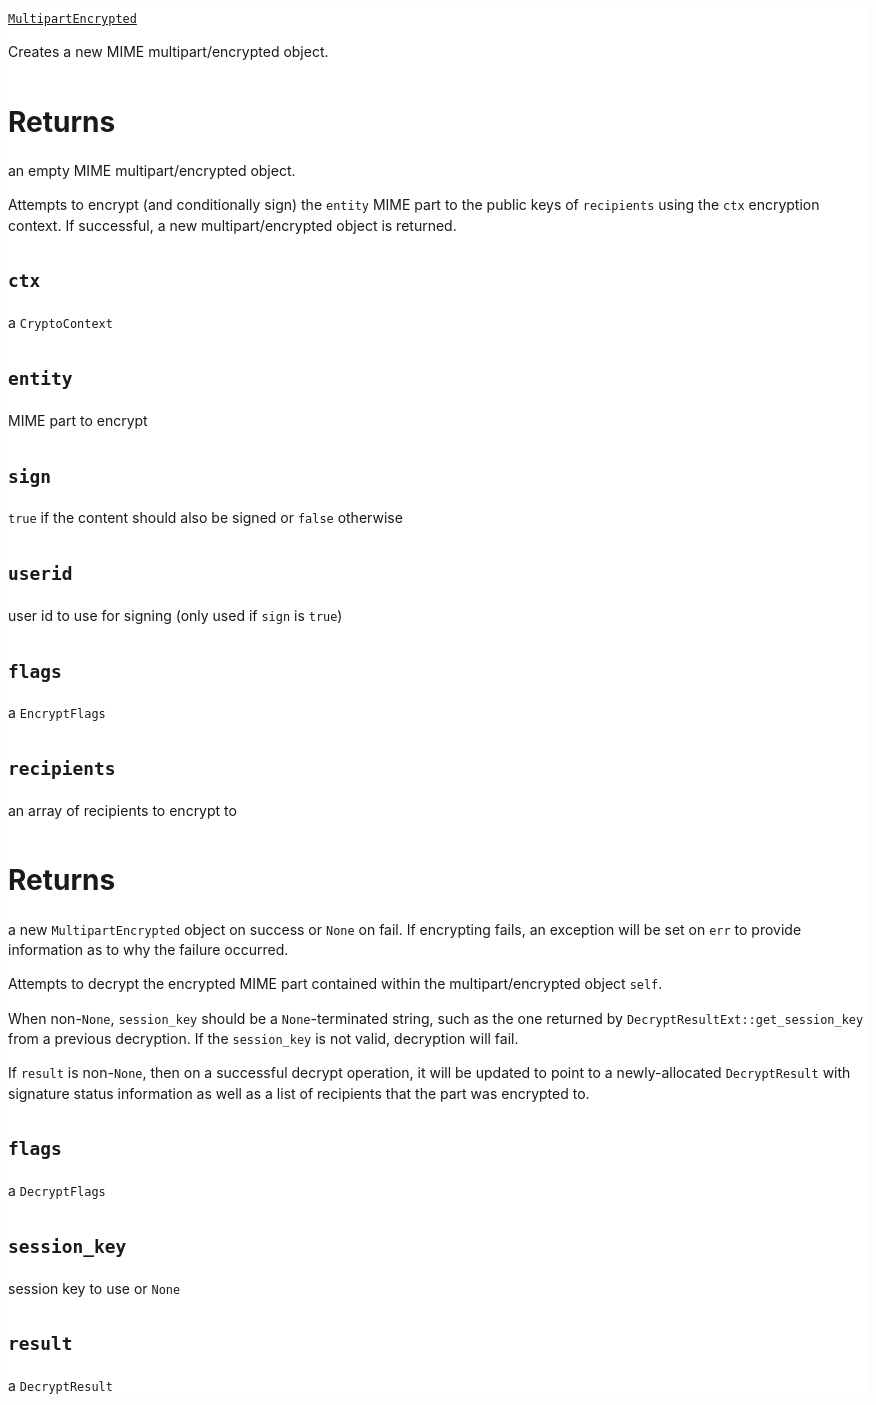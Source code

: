 [`MultipartEncrypted`](struct.MultipartEncrypted.html)

Creates a new MIME multipart/encrypted object.

# Returns

an empty MIME multipart/encrypted object.

Attempts to encrypt (and conditionally sign) the `entity` MIME part
to the public keys of `recipients` using the `ctx` encryption
context. If successful, a new multipart/encrypted object is returned.
## `ctx`
a `CryptoContext`
## `entity`
MIME part to encrypt
## `sign`
`true` if the content should also be signed or `false` otherwise
## `userid`
user id to use for signing (only used if `sign` is `true`)
## `flags`
a `EncryptFlags`
## `recipients`
an array of recipients to encrypt to

# Returns

a new `MultipartEncrypted` object on success
or `None` on fail. If encrypting fails, an exception will be set on `err` to provide
information as to why the failure occurred.

Attempts to decrypt the encrypted MIME part contained within the
multipart/encrypted object `self`.

When non-`None`, `session_key` should be a `None`-terminated string,
such as the one returned by `DecryptResultExt::get_session_key`
from a previous decryption. If the `session_key` is not valid, decryption
will fail.

If `result` is non-`None`, then on a successful decrypt operation, it will be
updated to point to a newly-allocated `DecryptResult` with signature
status information as well as a list of recipients that the part was
encrypted to.
## `flags`
a `DecryptFlags`
## `session_key`
session key to use or `None`
## `result`
a `DecryptResult`
